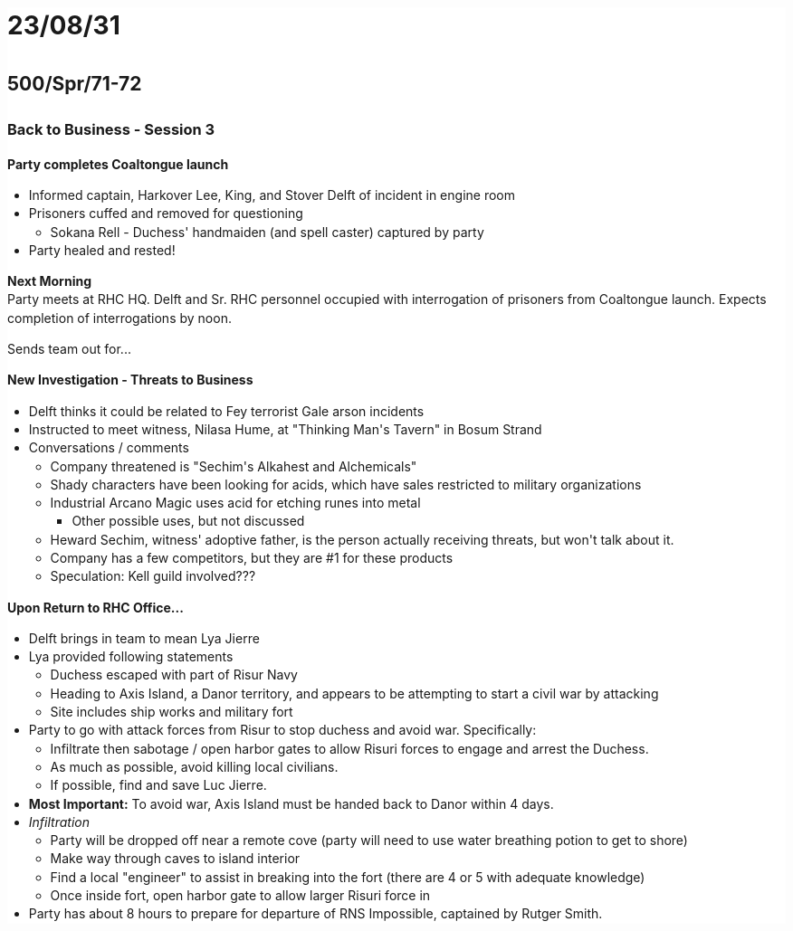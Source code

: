 # 23/08/31

## 500/Spr/71-72

### Back to Business - Session 3

**Party completes Coaltongue launch**

- Informed captain, Harkover Lee, King, and Stover Delft of incident in engine room
- Prisoners cuffed and removed for questioning
    - Sokana Rell - Duchess' handmaiden (and spell caster) captured by party
- Party healed and rested!

**Next Morning**  
Party meets at RHC HQ. Delft and Sr. RHC personnel occupied with interrogation of prisoners from Coaltongue launch. Expects completion of interrogations by noon.

Sends team out for...

**New Investigation - Threats to Business**

- Delft thinks it could be related to Fey terrorist Gale arson incidents
- Instructed to meet witness, Nilasa Hume, at "Thinking Man's Tavern" in Bosum Strand
- Conversations / comments
    - Company threatened is "Sechim's Alkahest and Alchemicals"
    - Shady characters have been looking for acids, which have sales restricted to military organizations
    - Industrial Arcano Magic uses acid for etching runes into metal
        - Other possible uses, but not discussed
    - Heward Sechim, witness' adoptive father, is the person actually receiving threats, but won't talk about it.
    - Company has a few competitors, but they are #1 for these products
    - Speculation: Kell guild involved???

**Upon Return to RHC Office...**

- Delft brings in team to mean Lya Jierre
- Lya provided following statements
    - Duchess escaped with part of Risur Navy
    - Heading to Axis Island, a Danor territory, and appears to be attempting to start a civil war by attacking
    - Site includes ship works and military fort
- Party to go with attack forces from Risur to stop duchess and avoid war. Specifically:
    - Infiltrate then sabotage / open harbor gates to allow Risuri forces to engage and arrest the Duchess.
    - As much as possible, avoid killing local civilians.
    - If possible, find and save Luc Jierre.
- **Most Important:** To avoid war, Axis Island must be handed back to Danor within 4 days.
- *Infiltration*
    - Party will be dropped off near a remote cove (party will need to use water breathing potion to get to shore)
    - Make way through caves to island interior
    - Find a local "engineer" to assist in breaking into the fort (there are 4 or 5 with adequate knowledge)
    - Once inside fort, open harbor gate to allow larger Risuri force in
- Party has about 8 hours to prepare for departure of RNS Impossible, captained by Rutger Smith.
